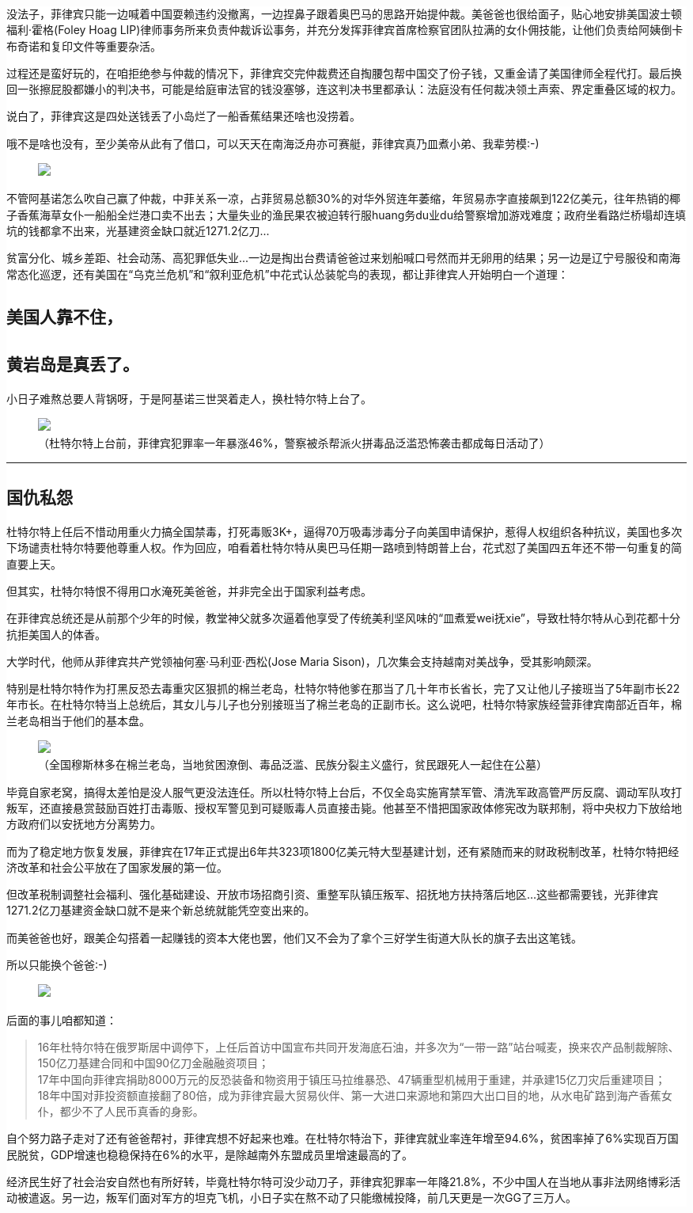  <p data-pid="sh5zZLwk">没法子，菲律宾只能一边喊着中国耍赖违约没撤离，一边捏鼻子跟着奥巴马的思路开始提仲裁。美爸爸也很给面子，贴心地安排美国波士顿福利·霍格(Foley Hoag LIP)律师事务所来负责仲裁诉讼事务，并充分发挥菲律宾首席检察官团队拉满的女仆佣技能，让他们负责给阿姨倒卡布奇诺和复印文件等重要杂活。</p>
 <p data-pid="rN8hgi9u">过程还是蛮好玩的，在咱拒绝参与仲裁的情况下，菲律宾交完仲裁费还自掏腰包帮中国交了份子钱，又重金请了美国律师全程代打。最后换回一张擦屁股都嫌小的判决书，可能是给庭审法官的钱没塞够，连这判决书里都承认：法庭没有任何裁决领土声索、界定重叠区域的权力。</p>
 <p data-pid="KV0LjtH4">说白了，菲律宾这是四处送钱丢了小岛烂了一船香蕉结果还啥也没捞着。</p>
 <p data-pid="U5eO9Sf0">哦不是啥也没有，至少美帝从此有了借口，可以天天在南海泛舟亦可赛艇，菲律宾真乃皿煮小弟、我辈劳模:-)</p>
 <figure data-size="normal">
  <img src="https://picx.zhimg.com/50/v2-c0fae2c33713b3fee2046195843f7817_720w.jpg?source=1940ef5c" data-caption="" data-size="normal" data-rawwidth="300" data-rawheight="300" data-original-token="v2-c0fae2c33713b3fee2046195843f7817" class="content_image" width="300">
 </figure>
 <p data-pid="jOaZ7SuT">不管阿基诺怎么吹自己赢了仲裁，中菲关系一凉，占菲贸易总额30%的对华外贸连年萎缩，年贸易赤字直接飙到122亿美元，往年热销的椰子香蕉海草女仆一船船全烂港口卖不出去；大量失业的渔民果农被迫转行服huang务du业du给警察增加游戏难度；政府坐看路烂桥塌却连填坑的钱都拿不出来，光基建资金缺口就近1271.2亿刀...</p>
 <p data-pid="o1KW6FVb">贫富分化、城乡差距、社会动荡、高犯罪低失业...一边是掏出台费请爸爸过来划船喊口号然而并无卵用的结果；另一边是辽宁号服役和南海常态化巡逻，还有美国在“乌克兰危机”和“叙利亚危机”中花式认怂装鸵鸟的表现，都让菲律宾人开始明白一个道理：</p>
 <h2><b>美国人靠不住，</b></h2>
 <h2><b>黄岩岛是真丢了。</b></h2>
 <p data-pid="rS2oiRHJ">小日子难熬总要人背锅呀，于是阿基诺三世哭着走人，换杜特尔特上台了。</p>
 <figure data-size="normal">
  <img src="https://picx.zhimg.com/50/v2-1188cf83533ceecb3f4540f638dedbc6_720w.jpg?source=1940ef5c" data-size="normal" data-rawwidth="1000" data-rawheight="541" data-original-token="v2-1188cf83533ceecb3f4540f638dedbc6" class="origin_image zh-lightbox-thumb" width="1000" data-original="https://picx.zhimg.com/v2-1188cf83533ceecb3f4540f638dedbc6_r.jpg?source=1940ef5c">
  <figcaption>
   （杜特尔特上台前，菲律宾犯罪率一年暴涨46%，警察被杀帮派火拼毒品泛滥恐怖袭击都成每日活动了）
  </figcaption>
 </figure>
 <hr>
 <h2><b>国仇私怨</b></h2>
 <p data-pid="g8ve8A5e">杜特尔特上任后不惜动用重火力搞全国禁毒，打死毒贩3K+，逼得70万吸毒涉毒分子向美国申请保护，惹得人权组织各种抗议，美国也多次下场谴责杜特尔特要他尊重人权。作为回应，咱看着杜特尔特从奥巴马任期一路喷到特朗普上台，花式怼了美国四五年还不带一句重复的简直要上天。</p>
 <p data-pid="vgZOl_ww">但其实，杜特尔特恨不得用口水淹死美爸爸，并非完全出于国家利益考虑。</p>
 <p data-pid="RTvBfol_">在菲律宾总统还是从前那个少年的时候，教堂神父就多次逼着他享受了传统美利坚风味的“皿煮爱wei抚xie”，导致杜特尔特从心到花都十分抗拒美国人的体香。</p>
 <p data-pid="2qKxS0Ga">大学时代，他师从菲律宾共产党领袖何塞·马利亚·西松(Jose Maria Sison)，几次集会支持越南对美战争，受其影响颇深。</p>
 <p data-pid="5FlL6rcc">特别是杜特尔特作为打黑反恐去毒重灾区狠抓的棉兰老岛，杜特尔特他爹在那当了几十年市长省长，完了又让他儿子接班当了5年副市长22年市长。在杜特尔特当上总统后，其女儿与儿子也分别接班当了棉兰老岛的正副市长。这么说吧，杜特尔特家族经营菲律宾南部近百年，棉兰老岛相当于他们的基本盘。</p>
 <figure data-size="normal">
  <img src="https://pic1.zhimg.com/50/v2-9b838f10aab972b632774d2b903839e8_720w.jpg?source=1940ef5c" data-size="normal" data-rawwidth="800" data-rawheight="488" data-original-token="v2-9b838f10aab972b632774d2b903839e8" class="origin_image zh-lightbox-thumb" width="800" data-original="https://pic1.zhimg.com/v2-9b838f10aab972b632774d2b903839e8_r.jpg?source=1940ef5c">
  <figcaption>
   （全国穆斯林多在棉兰老岛，当地贫困潦倒、毒品泛滥、民族分裂主义盛行，贫民跟死人一起住在公墓）
  </figcaption>
 </figure>
 <p data-pid="8dUIcSrX">毕竟自家老窝，搞得太差怕是没人服气更没法连任。所以杜特尔特上台后，不仅全岛实施宵禁军管、清洗军政高管严厉反腐、调动军队攻打叛军，还直接悬赏鼓励百姓打击毒贩、授权军警见到可疑贩毒人员直接击毙。他甚至不惜把国家政体修宪改为联邦制，将中央权力下放给地方政府们以安抚地方分离势力。</p>
 <p data-pid="pn0r23oe">而为了稳定地方恢复发展，菲律宾在17年正式提出6年共323项1800亿美元特大型基建计划，还有紧随而来的财政税制改革，杜特尔特把经济改革和社会公平放在了国家发展的第一位。</p>
 <p data-pid="nJJBcAlw">但改革税制调整社会福利、强化基础建设、开放市场招商引资、重整军队镇压叛军、招抚地方扶持落后地区...这些都需要钱，光菲律宾1271.2亿刀基建资金缺口就不是来个新总统就能凭空变出来的。</p>
 <p data-pid="UmT0Sv1H">而美爸爸也好，跟美企勾搭着一起赚钱的资本大佬也罢，他们又不会为了拿个三好学生街道大队长的旗子去出这笔钱。</p>
 <p data-pid="tk48ACl5">所以只能换个爸爸:-)</p>
 <figure data-size="normal">
  <img src="https://picx.zhimg.com/50/v2-5f4e0cf240ad55efd12a3d98591a90ad_720w.jpg?source=1940ef5c" data-caption="" data-size="normal" data-rawwidth="240" data-rawheight="240" data-original-token="v2-5f4e0cf240ad55efd12a3d98591a90ad" class="content_image" width="240">
 </figure>
 <p data-pid="caObTzJP">后面的事儿咱都知道：</p>
 <blockquote data-pid="PpeGOI6_">
  16年杜特尔特在俄罗斯居中调停下，上任后首访中国宣布共同开发海底石油，并多次为“一带一路”站台喊麦，换来农产品制裁解除、150亿刀基建合同和中国90亿刀金融融资项目；
  <br>
  17年中国向菲律宾捐助8000万元的反恐装备和物资用于镇压马拉维暴恐、47辆重型机械用于重建，并承建15亿刀灾后重建项目；
  <br>
  18年中国对菲投资额直接翻了80倍，成为菲律宾最大贸易伙伴、第一大进口来源地和第四大出口目的地，从水电矿路到海产香蕉女仆，都少不了人民币真香的身影。
 </blockquote>
 <p data-pid="zB7GFHUP">自个努力路子走对了还有爸爸帮衬，菲律宾想不好起来也难。在杜特尔特治下，菲律宾就业率连年增至94.6%，贫困率掉了6%实现百万国民脱贫，GDP增速也稳稳保持在6%的水平，是除越南外东盟成员里增速最高的了。</p>
 <p data-pid="VFctfRFY">经济民生好了社会治安自然也有所好转，毕竟杜特尔特可没少动刀子，菲律宾犯罪率一年降21.8%，不少中国人在当地从事非法网络博彩活动被遣返。另一边，叛军们面对军方的坦克飞机，小日子实在熬不动了只能缴械投降，前几天更是一次GG了三万人。</p>